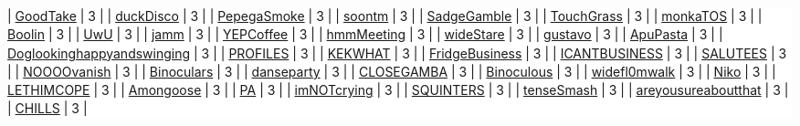 | [GoodTake](https://7tv.app/emotes/6063d9f8f4dc10001426b946)                                                                                             | 3     |
| [duckDisco](https://7tv.app/emotes/60dcaffe39add51afd349ec0)                                                                                            | 3     |
| [PepegaSmoke](https://7tv.app/emotes/61437de47b14fdf700b92606)                                                                                          | 3     |
| [soontm](https://7tv.app/emotes/6144a04a0969108b67193679)                                                                                               | 3     |
| [SadgeGamble](https://7tv.app/emotes/6190f231b1eb03daac7db457)                                                                                          | 3     |
| [TouchGrass](https://7tv.app/emotes/61e62b39095be332e347deaa)                                                                                           | 3     |
| [monkaTOS](https://7tv.app/emotes/629bdfef13292faec2a136fb)                                                                                             | 3     |
| [Boolin](https://7tv.app/emotes/60afca9099923bbe7f3808cd)                                                                                               | 3     |
| [UwU](https://7tv.app/emotes/61745ce0ffc7244d797cf1f6)                                                                                                  | 3     |
| [jamm](https://7tv.app/emotes/61d9f9ab27a4f6d6544e611c)                                                                                                 | 3     |
| [YEPCoffee](https://7tv.app/emotes/60b103494daf0d3e21efdb56)                                                                                            | 3     |
| [hmmMeeting](https://7tv.app/emotes/62c02c2cc2b63d1e2f3d8782)                                                                                           | 3     |
| [wideStare](https://7tv.app/emotes/616e9be8b6d21adaffbe8984)                                                                                            | 3     |
| [gustavo](https://7tv.app/emotes/6306902928f42e96cc0df7bd)                                                                                              | 3     |
| [ApuPasta](https://7tv.app/emotes/60af9dffebfcf7562e044faf)                                                                                             | 3     |
| [Doglookinghappyandswinging](https://7tv.app/emotes/618d26d4d34608492cc2c114)                                                                           | 3     |
| [PROFILES](https://7tv.app/emotes/636b5c94c0c07b883572e065)                                                                                             | 3     |
| [KEKWHAT](https://7tv.app/emotes/60ae47b70e354776343dcd35)                                                                                              | 3     |
| [FridgeBusiness](https://7tv.app/emotes/62fdf202988ddded32fece7b)                                                                                       | 3     |
| [ICANTBUSINESS](https://7tv.app/emotes/62b686c8765d72b656d71d2e)                                                                                        | 3     |
| [SALUTEES](https://7tv.app/emotes/60ba3ddaca899d6c6d874346)                                                                                             | 3     |
| [NOOOOvanish](https://7tv.app/emotes/60fefa5a7f3aac2b74b6b4ef)                                                                                          | 3     |
| [Binoculars](https://7tv.app/emotes/6278343b49607a2d9d9b1650)                                                                                           | 3     |
| [danseparty](https://7tv.app/emotes/631de07c29a5627b71e383de)                                                                                           | 3     |
| [CLOSEGAMBA](https://7tv.app/emotes/62c95e8ccf0d7244f0eec7c7)                                                                                           | 3     |
| [Binoculous](https://7tv.app/emotes/639f2a2bad3f28494b5f1a7c)                                                                                           | 3     |
| [widefl0mwalk](https://7tv.app/emotes/63dc082a34d88e3a095637ff)                                                                                         | 3     |
| [Niko](https://7tv.app/emotes/63d2b9f9868c0f76a2eac770)                                                                                                 | 3     |
| [LETHIMCOPE](https://7tv.app/emotes/63ebdaadb482c20fd932a87a)                                                                                           | 3     |
| [Amongoose](https://7tv.app/emotes/611b7045c58de65a3b05fe26)                                                                                            | 3     |
| [PA](https://7tv.app/emotes/6254838cb0dfc5aeb040c803)                                                                                                   | 3     |
| [imNOTcrying](https://7tv.app/emotes/637047ada22f598b7d347c51)                                                                                          | 3     |
| [SQUINTERS](https://7tv.app/emotes/614781643d8c2d23697a9d03)                                                                                            | 3     |
| [tenseSmash](https://7tv.app/emotes/60ae9410229664e8665dce3f)                                                                                           | 3     |
| [areyousureaboutthat](https://7tv.app/emotes/627d47b7503a343700ead596)                                                                                  | 3     |
| [CHILLS](https://7tv.app/emotes/634a1a20df30416eb3806f79)                                                                                               | 3     |